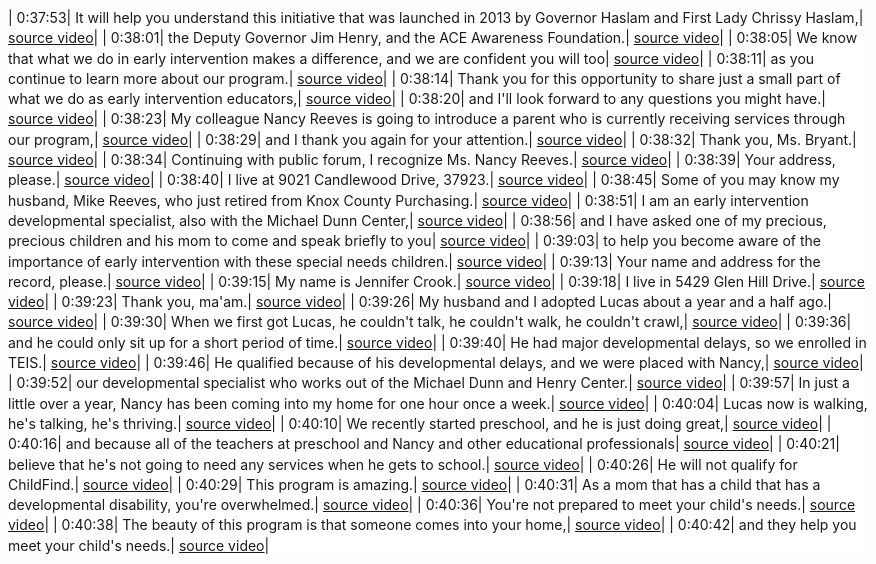 | 0:37:53| It will help you understand this initiative that was launched in 2013 by Governor Haslam and First Lady Chrissy Haslam,| [source video](https://archive.org/details/CoCom170123?start=2273)|
| 0:38:01| the Deputy Governor Jim Henry, and the ACE Awareness Foundation.| [source video](https://archive.org/details/CoCom170123?start=2281)|
| 0:38:05| We know that what we do in early intervention makes a difference, and we are confident you will too| [source video](https://archive.org/details/CoCom170123?start=2285)|
| 0:38:11| as you continue to learn more about our program.| [source video](https://archive.org/details/CoCom170123?start=2291)|
| 0:38:14| Thank you for this opportunity to share just a small part of what we do as early intervention educators,| [source video](https://archive.org/details/CoCom170123?start=2294)|
| 0:38:20| and I'll look forward to any questions you might have.| [source video](https://archive.org/details/CoCom170123?start=2300)|
| 0:38:23| My colleague Nancy Reeves is going to introduce a parent who is currently receiving services through our program,| [source video](https://archive.org/details/CoCom170123?start=2303)|
| 0:38:29| and I thank you again for your attention.| [source video](https://archive.org/details/CoCom170123?start=2309)|
| 0:38:32| Thank you, Ms. Bryant.| [source video](https://archive.org/details/CoCom170123?start=2312)|
| 0:38:34| Continuing with public forum, I recognize Ms. Nancy Reeves.| [source video](https://archive.org/details/CoCom170123?start=2314)|
| 0:38:39| Your address, please.| [source video](https://archive.org/details/CoCom170123?start=2319)|
| 0:38:40| I live at 9021 Candlewood Drive, 37923.| [source video](https://archive.org/details/CoCom170123?start=2320)|
| 0:38:45| Some of you may know my husband, Mike Reeves, who just retired from Knox County Purchasing.| [source video](https://archive.org/details/CoCom170123?start=2325)|
| 0:38:51| I am an early intervention developmental specialist, also with the Michael Dunn Center,| [source video](https://archive.org/details/CoCom170123?start=2331)|
| 0:38:56| and I have asked one of my precious, precious children and his mom to come and speak briefly to you| [source video](https://archive.org/details/CoCom170123?start=2336)|
| 0:39:03| to help you become aware of the importance of early intervention with these special needs children.| [source video](https://archive.org/details/CoCom170123?start=2343)|
| 0:39:13| Your name and address for the record, please.| [source video](https://archive.org/details/CoCom170123?start=2353)|
| 0:39:15| My name is Jennifer Crook.| [source video](https://archive.org/details/CoCom170123?start=2355)|
| 0:39:18| I live in 5429 Glen Hill Drive.| [source video](https://archive.org/details/CoCom170123?start=2358)|
| 0:39:23| Thank you, ma'am.| [source video](https://archive.org/details/CoCom170123?start=2363)|
| 0:39:26| My husband and I adopted Lucas about a year and a half ago.| [source video](https://archive.org/details/CoCom170123?start=2366)|
| 0:39:30| When we first got Lucas, he couldn't talk, he couldn't walk, he couldn't crawl,| [source video](https://archive.org/details/CoCom170123?start=2370)|
| 0:39:36| and he could only sit up for a short period of time.| [source video](https://archive.org/details/CoCom170123?start=2376)|
| 0:39:40| He had major developmental delays, so we enrolled in TEIS.| [source video](https://archive.org/details/CoCom170123?start=2380)|
| 0:39:46| He qualified because of his developmental delays, and we were placed with Nancy,| [source video](https://archive.org/details/CoCom170123?start=2386)|
| 0:39:52| our developmental specialist who works out of the Michael Dunn and Henry Center.| [source video](https://archive.org/details/CoCom170123?start=2392)|
| 0:39:57| In just a little over a year, Nancy has been coming into my home for one hour once a week.| [source video](https://archive.org/details/CoCom170123?start=2397)|
| 0:40:04| Lucas now is walking, he's talking, he's thriving.| [source video](https://archive.org/details/CoCom170123?start=2404)|
| 0:40:10| We recently started preschool, and he is just doing great,| [source video](https://archive.org/details/CoCom170123?start=2410)|
| 0:40:16| and because all of the teachers at preschool and Nancy and other educational professionals| [source video](https://archive.org/details/CoCom170123?start=2416)|
| 0:40:21| believe that he's not going to need any services when he gets to school.| [source video](https://archive.org/details/CoCom170123?start=2421)|
| 0:40:26| He will not qualify for ChildFind.| [source video](https://archive.org/details/CoCom170123?start=2426)|
| 0:40:29| This program is amazing.| [source video](https://archive.org/details/CoCom170123?start=2429)|
| 0:40:31| As a mom that has a child that has a developmental disability, you're overwhelmed.| [source video](https://archive.org/details/CoCom170123?start=2431)|
| 0:40:36| You're not prepared to meet your child's needs.| [source video](https://archive.org/details/CoCom170123?start=2436)|
| 0:40:38| The beauty of this program is that someone comes into your home,| [source video](https://archive.org/details/CoCom170123?start=2438)|
| 0:40:42| and they help you meet your child's needs.| [source video](https://archive.org/details/CoCom170123?start=2442)|